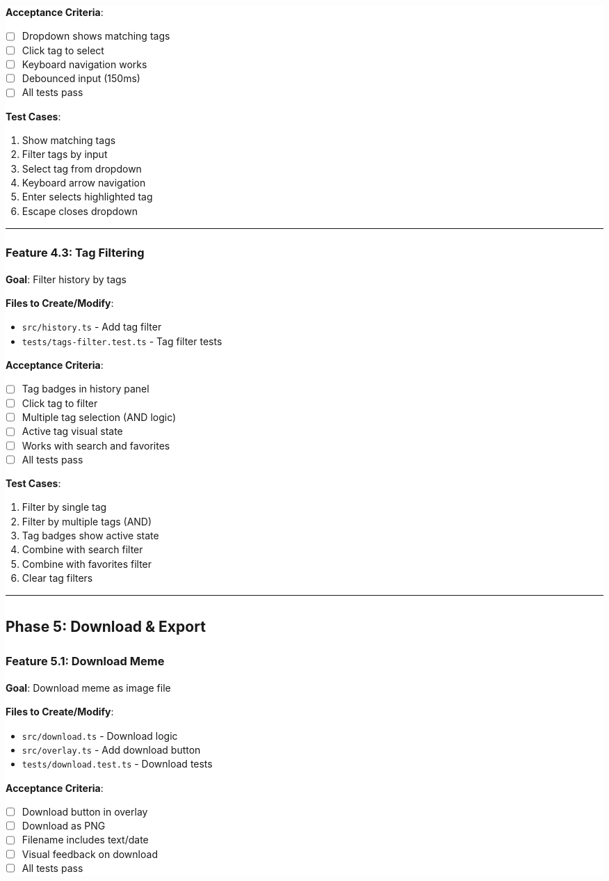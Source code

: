 **Acceptance Criteria**:
- [ ] Dropdown shows matching tags
- [ ] Click tag to select
- [ ] Keyboard navigation works
- [ ] Debounced input (150ms)
- [ ] All tests pass

**Test Cases**:
1. Show matching tags
2. Filter tags by input
3. Select tag from dropdown
4. Keyboard arrow navigation
5. Enter selects highlighted tag
6. Escape closes dropdown

---

### Feature 4.3: Tag Filtering
**Goal**: Filter history by tags

**Files to Create/Modify**:
- `src/history.ts` - Add tag filter
- `tests/tags-filter.test.ts` - Tag filter tests

**Acceptance Criteria**:
- [ ] Tag badges in history panel
- [ ] Click tag to filter
- [ ] Multiple tag selection (AND logic)
- [ ] Active tag visual state
- [ ] Works with search and favorites
- [ ] All tests pass

**Test Cases**:
1. Filter by single tag
2. Filter by multiple tags (AND)
3. Tag badges show active state
4. Combine with search filter
5. Combine with favorites filter
6. Clear tag filters

---

## Phase 5: Download & Export

### Feature 5.1: Download Meme
**Goal**: Download meme as image file

**Files to Create/Modify**:
- `src/download.ts` - Download logic
- `src/overlay.ts` - Add download button
- `tests/download.test.ts` - Download tests

**Acceptance Criteria**:
- [ ] Download button in overlay
- [ ] Download as PNG
- [ ] Filename includes text/date
- [ ] Visual feedback on download
- [ ] All tests pass
